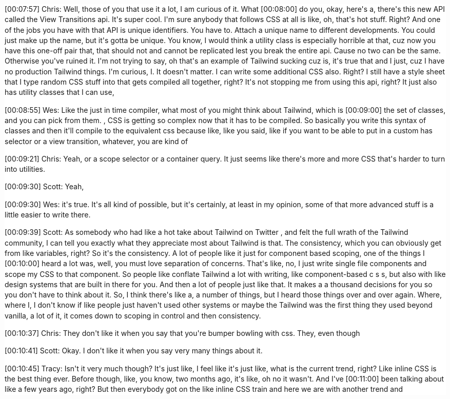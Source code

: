 [00:07:57] Chris: Well, those of you that use it a lot, I am curious of it. What 
[00:08:00] do you, okay, here's a, there's this new API called the View Transitions api. It's super cool.
I'm sure anybody that follows CSS at all is like, oh, that's hot stuff. Right? And one of the jobs you have with that API is unique identifiers. You have to.
Attach a unique name to different developments. You could just make up the name, but it's gotta be unique. You know, I would think a utility class is especially horrible at that, cuz now you have this one-off pair that, that should not and cannot be replicated lest you break the entire api. Cause no two can be the same.
Otherwise you've ruined it. I'm not trying to say, oh that's an example of Tailwind sucking cuz is, it's true that and I just, cuz I have no production Tailwind things.
I'm curious, I. It doesn't matter. I can write some additional CSS also. Right? I still have a style sheet that I type random CSS stuff into that gets compiled all together, right?
It's not stopping me from using this api, right? It just also has utility classes that I can use,

[00:08:55] Wes: Like the just in time compiler, what most of you might think about Tailwind, which is 
[00:09:00] the set of classes, and you can pick from them.
, CSS is getting so complex now that it has to be compiled. So basically you write this syntax of classes and then it'll compile to the equivalent css because like,
like you said, like if you want to be able to put in a custom has selector or a view transition, whatever, you are kind of

[00:09:21] Chris: Yeah, or a scope selector or a container query. It just seems like there's more and more CSS that's harder to turn into utilities.

[00:09:30] Scott: Yeah,

[00:09:30] Wes: it's true. It's all kind of possible, but it's certainly, at least in my opinion, some of that more advanced stuff is a little easier to write there.

[00:09:39] Scott: As somebody who had like a hot take about Tailwind on Twitter , and felt the full wrath of the Tailwind community, I can tell you exactly what they appreciate most about Tailwind is that. The consistency, which you can obviously get from like variables, right? So it's the consistency. A lot of people like it just for component based scoping, one of the things I 
[00:10:00] heard a lot was, well, you must love separation of concerns.
That's like, no, I just write single file components and scope my CSS to that component. So people like conflate Tailwind a lot with writing, like component-based c s s, but also with like design systems that are built in there for you. And then a lot of people just like that. It makes a a thousand decisions for you so you don't have to think about it.
So, I think there's like a, a number of things, but I heard those things over and over again. Where, where I, I don't know if like people just haven't used other systems or maybe the Tailwind was the first thing they used beyond vanilla,
a lot of it, it comes down to
scoping in control and then consistency.

[00:10:37] Chris: They don't like it when you say that you're bumper bowling with css. They, even though

[00:10:41] Scott: Okay. I don't like it when you say very many things about it.

[00:10:45] Tracy: Isn't it very much though? It's just like, I feel like it's just like, what is the current trend, right? Like inline CSS is the best thing ever. Before though, like, you know, two months ago, it's like, oh no it wasn't. And I've 
[00:11:00] been talking about like a few years ago, right? But
then everybody got on the like inline CSS train and here we are with another trend and
